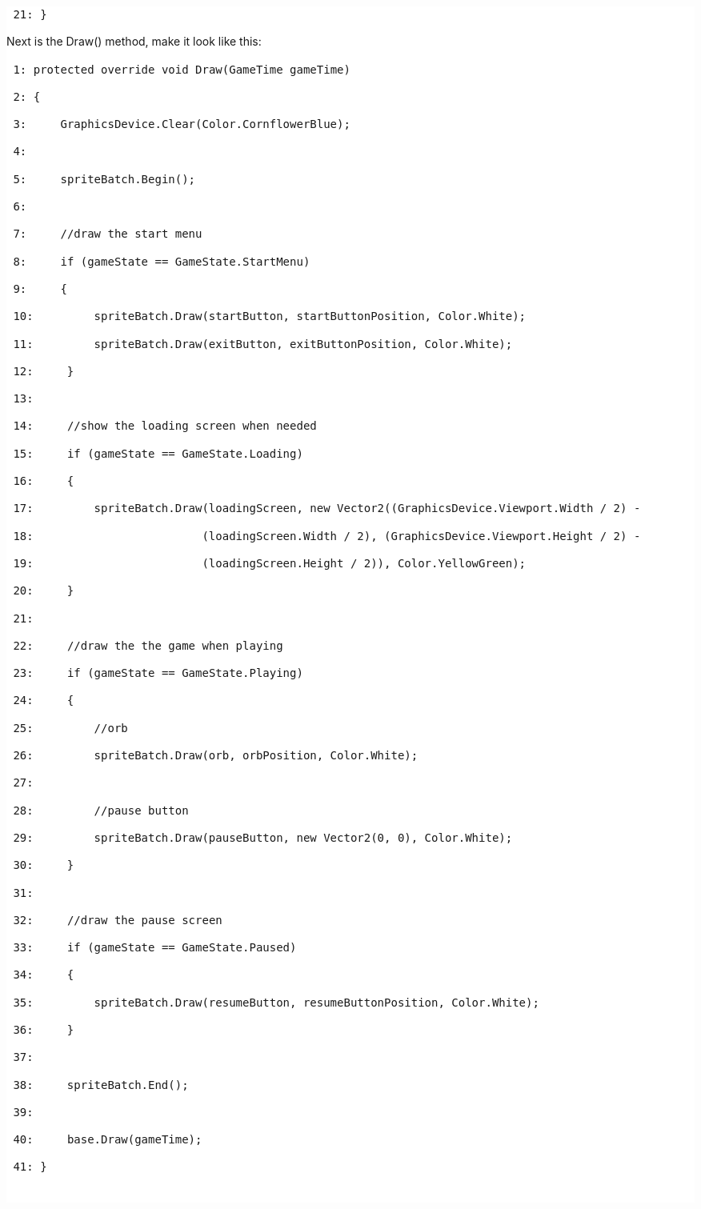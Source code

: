 <pre class="alt"><span class="lnum"> 21: </span>}</pre>
</div>
<p>Next is the Draw() method, make it look like this:</p>
<div class="csharpcode">
<pre class="alt"><span class="lnum"> 1: </span><span class="kwrd">protected</span> <span class="kwrd">override</span> <span class="kwrd">void</span> Draw(GameTime gameTime)</pre>
<pre><span class="lnum"> 2: </span>{</pre>
<pre class="alt"><span class="lnum"> 3: </span>    GraphicsDevice.Clear(Color.CornflowerBlue);</pre>
<pre><span class="lnum"> 4: </span>&nbsp;</pre>
<pre class="alt"><span class="lnum"> 5: </span>    spriteBatch.Begin();</pre>
<pre><span class="lnum"> 6: </span>&nbsp;</pre>
<pre class="alt"><span class="lnum"> 7: </span>    <span class="rem">//draw the start menu</span></pre>
<pre><span class="lnum"> 8: </span>    <span class="kwrd">if</span> (gameState == GameState.StartMenu)</pre>
<pre class="alt"><span class="lnum"> 9: </span>    {</pre>
<pre><span class="lnum"> 10: </span>        spriteBatch.Draw(startButton, startButtonPosition, Color.White);</pre>
<pre class="alt"><span class="lnum"> 11: </span>        spriteBatch.Draw(exitButton, exitButtonPosition, Color.White);</pre>
<pre><span class="lnum"> 12: </span>    }</pre>
<pre class="alt"><span class="lnum"> 13: </span>&nbsp;</pre>
<pre><span class="lnum"> 14: </span>    <span class="rem">//show the loading screen when needed</span></pre>
<pre class="alt"><span class="lnum"> 15: </span>    <span class="kwrd">if</span> (gameState == GameState.Loading)</pre>
<pre><span class="lnum"> 16: </span>    {</pre>
<pre class="alt"><span class="lnum"> 17: </span>        spriteBatch.Draw(loadingScreen, <span class="kwrd">new</span> Vector2((GraphicsDevice.Viewport.Width / 2) - </pre>
<pre><span class="lnum"> 18: </span>                        (loadingScreen.Width / 2), (GraphicsDevice.Viewport.Height / 2) - </pre>
<pre class="alt"><span class="lnum"> 19: </span>                        (loadingScreen.Height / 2)), Color.YellowGreen);</pre>
<pre><span class="lnum"> 20: </span>    }</pre>
<pre class="alt"><span class="lnum"> 21: </span>&nbsp;</pre>
<pre><span class="lnum"> 22: </span>    <span class="rem">//draw the the game when playing</span></pre>
<pre class="alt"><span class="lnum"> 23: </span>    <span class="kwrd">if</span> (gameState == GameState.Playing)</pre>
<pre><span class="lnum"> 24: </span>    {</pre>
<pre class="alt"><span class="lnum"> 25: </span>        <span class="rem">//orb</span></pre>
<pre><span class="lnum"> 26: </span>        spriteBatch.Draw(orb, orbPosition, Color.White);</pre>
<pre class="alt"><span class="lnum"> 27: </span>&nbsp;</pre>
<pre><span class="lnum"> 28: </span>        <span class="rem">//pause button</span></pre>
<pre class="alt"><span class="lnum"> 29: </span>        spriteBatch.Draw(pauseButton, <span class="kwrd">new</span> Vector2(0, 0), Color.White);</pre>
<pre><span class="lnum"> 30: </span>    }</pre>
<pre class="alt"><span class="lnum"> 31: </span>&nbsp;</pre>
<pre><span class="lnum"> 32: </span>    <span class="rem">//draw the pause screen</span></pre>
<pre class="alt"><span class="lnum"> 33: </span>    <span class="kwrd">if</span> (gameState == GameState.Paused)</pre>
<pre><span class="lnum"> 34: </span>    {</pre>
<pre class="alt"><span class="lnum"> 35: </span>        spriteBatch.Draw(resumeButton, resumeButtonPosition, Color.White);</pre>
<pre><span class="lnum"> 36: </span>    }</pre>
<pre class="alt"><span class="lnum"> 37: </span>&nbsp;</pre>
<pre><span class="lnum"> 38: </span>    spriteBatch.End();</pre>
<pre class="alt"><span class="lnum"> 39: </span>&nbsp;</pre>
<pre><span class="lnum"> 40: </span>    <span class="kwrd">base</span>.Draw(gameTime);</pre>
<pre class="alt"><span class="lnum"> 41: </span>}</pre>
</div>
<p>&nbsp;</p>